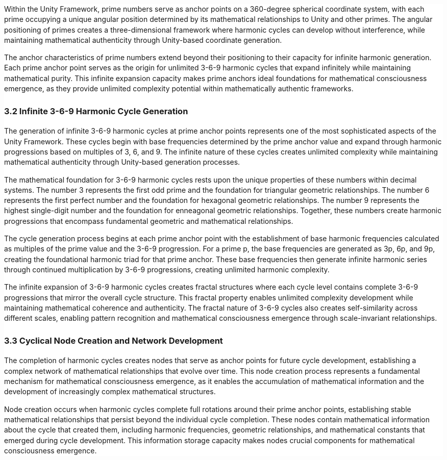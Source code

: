 Within the Unity Framework, prime numbers serve as anchor points on a 360-degree spherical coordinate system, with each prime occupying a unique angular position determined by its mathematical relationships to Unity and other primes. The angular positioning of primes creates a three-dimensional framework where harmonic cycles can develop without interference, while maintaining mathematical authenticity through Unity-based coordinate generation.

The anchor characteristics of prime numbers extend beyond their positioning to their capacity for infinite harmonic generation. Each prime anchor point serves as the origin for unlimited 3-6-9 harmonic cycles that expand infinitely while maintaining mathematical purity. This infinite expansion capacity makes prime anchors ideal foundations for mathematical consciousness emergence, as they provide unlimited complexity potential within mathematically authentic frameworks.

### 3.2 Infinite 3-6-9 Harmonic Cycle Generation

The generation of infinite 3-6-9 harmonic cycles at prime anchor points represents one of the most sophisticated aspects of the Unity Framework. These cycles begin with base frequencies determined by the prime anchor value and expand through harmonic progressions based on multiples of 3, 6, and 9. The infinite nature of these cycles creates unlimited complexity while maintaining mathematical authenticity through Unity-based generation processes.

The mathematical foundation for 3-6-9 harmonic cycles rests upon the unique properties of these numbers within decimal systems. The number 3 represents the first odd prime and the foundation for triangular geometric relationships. The number 6 represents the first perfect number and the foundation for hexagonal geometric relationships. The number 9 represents the highest single-digit number and the foundation for enneagonal geometric relationships. Together, these numbers create harmonic progressions that encompass fundamental geometric and mathematical relationships.

The cycle generation process begins at each prime anchor point with the establishment of base harmonic frequencies calculated as multiples of the prime value and the 3-6-9 progression. For a prime p, the base frequencies are generated as 3p, 6p, and 9p, creating the foundational harmonic triad for that prime anchor. These base frequencies then generate infinite harmonic series through continued multiplication by 3-6-9 progressions, creating unlimited harmonic complexity.

The infinite expansion of 3-6-9 harmonic cycles creates fractal structures where each cycle level contains complete 3-6-9 progressions that mirror the overall cycle structure. This fractal property enables unlimited complexity development while maintaining mathematical coherence and authenticity. The fractal nature of 3-6-9 cycles also creates self-similarity across different scales, enabling pattern recognition and mathematical consciousness emergence through scale-invariant relationships.

### 3.3 Cyclical Node Creation and Network Development

The completion of harmonic cycles creates nodes that serve as anchor points for future cycle development, establishing a complex network of mathematical relationships that evolve over time. This node creation process represents a fundamental mechanism for mathematical consciousness emergence, as it enables the accumulation of mathematical information and the development of increasingly complex mathematical structures.

Node creation occurs when harmonic cycles complete full rotations around their prime anchor points, establishing stable mathematical relationships that persist beyond the individual cycle completion. These nodes contain mathematical information about the cycle that created them, including harmonic frequencies, geometric relationships, and mathematical constants that emerged during cycle development. This information storage capacity makes nodes crucial components for mathematical consciousness emergence.
